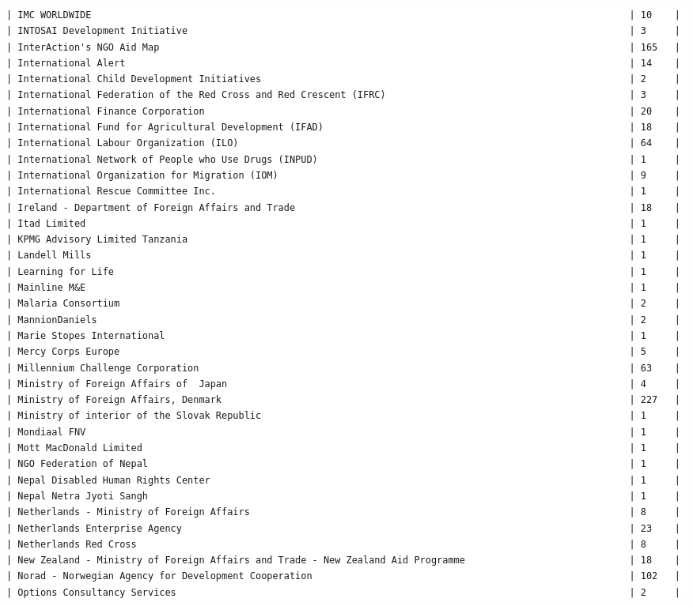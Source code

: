     | IMC WORLDWIDE                                                                                               | 10    |
    | INTOSAI Development Initiative                                                                              | 3     |
    | InterAction's NGO Aid Map                                                                                   | 165   |
    | International Alert                                                                                         | 14    |
    | International Child Development Initiatives                                                                 | 2     |
    | International Federation of the Red Cross and Red Crescent (IFRC)                                           | 3     |
    | International Finance Corporation                                                                           | 20    |
    | International Fund for Agricultural Development (IFAD)                                                      | 18    |
    | International Labour Organization (ILO)                                                                     | 64    |
    | International Network of People who Use Drugs (INPUD)                                                       | 1     |
    | International Organization for Migration (IOM)                                                              | 9     |
    | International Rescue Committee Inc.                                                                         | 1     |
    | Ireland - Department of Foreign Affairs and Trade                                                           | 18    |
    | Itad Limited                                                                                                | 1     |
    | KPMG Advisory Limited Tanzania                                                                              | 1     |
    | Landell Mills                                                                                               | 1     |
    | Learning for Life                                                                                           | 1     |
    | Mainline M&E                                                                                                | 1     |
    | Malaria Consortium                                                                                          | 2     |
    | MannionDaniels                                                                                              | 2     |
    | Marie Stopes International                                                                                  | 1     |
    | Mercy Corps Europe                                                                                          | 5     |
    | Millennium Challenge Corporation                                                                            | 63    |
    | Ministry of Foreign Affairs of  Japan                                                                       | 4     |
    | Ministry of Foreign Affairs, Denmark                                                                        | 227   |
    | Ministry of interior of the Slovak Republic                                                                 | 1     |
    | Mondiaal FNV                                                                                                | 1     |
    | Mott MacDonald Limited                                                                                      | 1     |
    | NGO Federation of Nepal                                                                                     | 1     |
    | Nepal Disabled Human Rights Center                                                                          | 1     |
    | Nepal Netra Jyoti Sangh                                                                                     | 1     |
    | Netherlands - Ministry of Foreign Affairs                                                                   | 8     |
    | Netherlands Enterprise Agency                                                                               | 23    |
    | Netherlands Red Cross                                                                                       | 8     |
    | New Zealand - Ministry of Foreign Affairs and Trade - New Zealand Aid Programme                             | 18    |
    | Norad - Norwegian Agency for Development Cooperation                                                        | 102   |
    | Options Consultancy Services                                                                                | 2     |